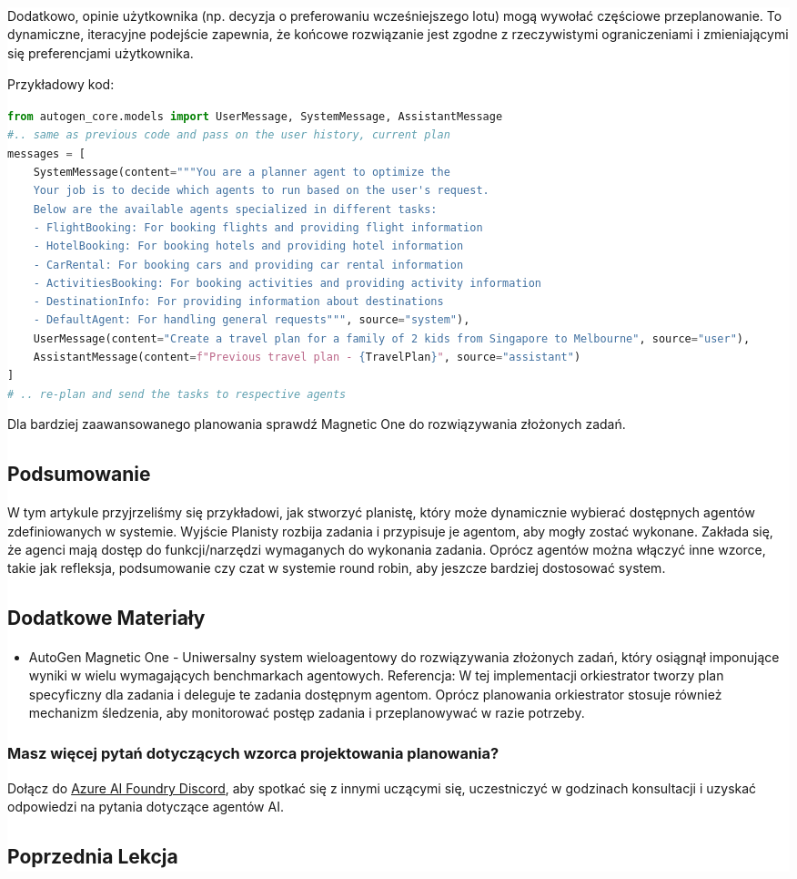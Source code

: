 Dodatkowo, opinie użytkownika (np. decyzja o preferowaniu wcześniejszego lotu) mogą wywołać częściowe przeplanowanie. To dynamiczne, iteracyjne podejście zapewnia, że końcowe rozwiązanie jest zgodne z rzeczywistymi ograniczeniami i zmieniającymi się preferencjami użytkownika.

Przykładowy kod:

```python
from autogen_core.models import UserMessage, SystemMessage, AssistantMessage
#.. same as previous code and pass on the user history, current plan
messages = [
    SystemMessage(content="""You are a planner agent to optimize the
    Your job is to decide which agents to run based on the user's request.
    Below are the available agents specialized in different tasks:
    - FlightBooking: For booking flights and providing flight information
    - HotelBooking: For booking hotels and providing hotel information
    - CarRental: For booking cars and providing car rental information
    - ActivitiesBooking: For booking activities and providing activity information
    - DestinationInfo: For providing information about destinations
    - DefaultAgent: For handling general requests""", source="system"),
    UserMessage(content="Create a travel plan for a family of 2 kids from Singapore to Melbourne", source="user"),
    AssistantMessage(content=f"Previous travel plan - {TravelPlan}", source="assistant")
]
# .. re-plan and send the tasks to respective agents
```

Dla bardziej zaawansowanego planowania sprawdź Magnetic One do rozwiązywania złożonych zadań.

## Podsumowanie

W tym artykule przyjrzeliśmy się przykładowi, jak stworzyć planistę, który może dynamicznie wybierać dostępnych agentów zdefiniowanych w systemie. Wyjście Planisty rozbija zadania i przypisuje je agentom, aby mogły zostać wykonane. Zakłada się, że agenci mają dostęp do funkcji/narzędzi wymaganych do wykonania zadania. Oprócz agentów można włączyć inne wzorce, takie jak refleksja, podsumowanie czy czat w systemie round robin, aby jeszcze bardziej dostosować system.

## Dodatkowe Materiały

* AutoGen Magnetic One - Uniwersalny system wieloagentowy do rozwiązywania złożonych zadań, który osiągnął imponujące wyniki w wielu wymagających benchmarkach agentowych. Referencja: W tej implementacji orkiestrator tworzy plan specyficzny dla zadania i deleguje te zadania dostępnym agentom. Oprócz planowania orkiestrator stosuje również mechanizm śledzenia, aby monitorować postęp zadania i przeplanowywać w razie potrzeby.

### Masz więcej pytań dotyczących wzorca projektowania planowania?

Dołącz do [Azure AI Foundry Discord](https://aka.ms/ai-agents/discord), aby spotkać się z innymi uczącymi się, uczestniczyć w godzinach konsultacji i uzyskać odpowiedzi na pytania dotyczące agentów AI.

## Poprzednia Lekcja

